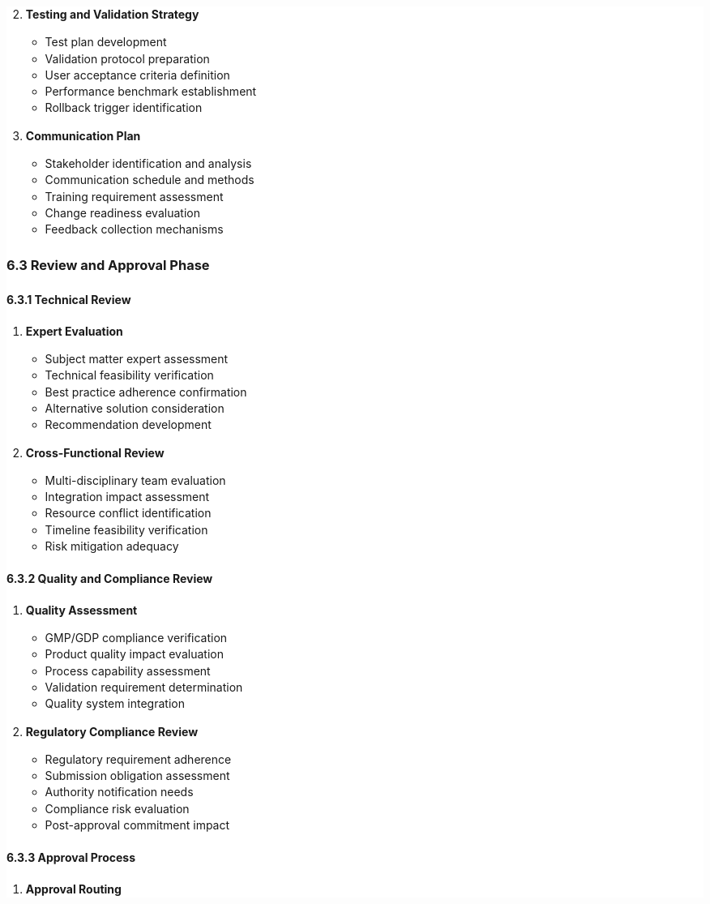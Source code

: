 2. **Testing and Validation Strategy**

   - Test plan development
   - Validation protocol preparation
   - User acceptance criteria definition
   - Performance benchmark establishment
   - Rollback trigger identification

3. **Communication Plan**
   - Stakeholder identification and analysis
   - Communication schedule and methods
   - Training requirement assessment
   - Change readiness evaluation
   - Feedback collection mechanisms

### 6.3 Review and Approval Phase

#### 6.3.1 Technical Review

1. **Expert Evaluation**

   - Subject matter expert assessment
   - Technical feasibility verification
   - Best practice adherence confirmation
   - Alternative solution consideration
   - Recommendation development

2. **Cross-Functional Review**
   - Multi-disciplinary team evaluation
   - Integration impact assessment
   - Resource conflict identification
   - Timeline feasibility verification
   - Risk mitigation adequacy

#### 6.3.2 Quality and Compliance Review

1. **Quality Assessment**

   - GMP/GDP compliance verification
   - Product quality impact evaluation
   - Process capability assessment
   - Validation requirement determination
   - Quality system integration

2. **Regulatory Compliance Review**
   - Regulatory requirement adherence
   - Submission obligation assessment
   - Authority notification needs
   - Compliance risk evaluation
   - Post-approval commitment impact

#### 6.3.3 Approval Process

1. **Approval Routing**
